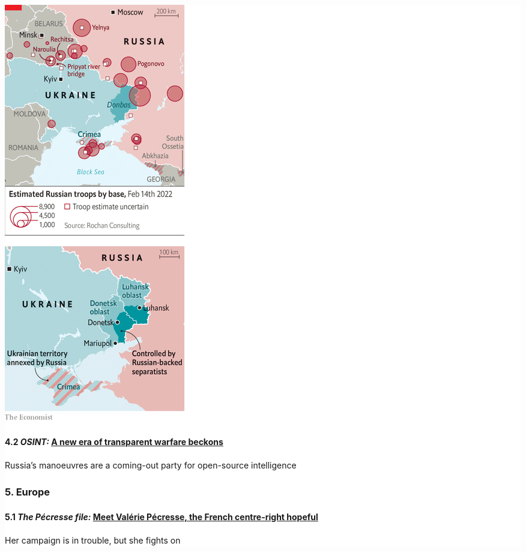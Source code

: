 ![](./images/_briefing_2022_02_19_vladimir-putins-willingness-to-threaten-war-damages-russia-1.png)  

#### 4.2 _OSINT:_ [A new era of transparent warfare beckons](https://www.economist.com/briefing/2022/02/18/a-new-era-of-transparent-warfare-beckons)  
Russia’s manoeuvres are a coming-out party for open-source intelligence  

### 5. Europe
#### 5.1 _The Pécresse file:_ [Meet Valérie Pécresse, the French centre-right hopeful](https://www.economist.com/europe/2022/02/19/meet-valerie-pecresse-the-french-centre-right-hopeful)  
Her campaign is in trouble, but she fights on  